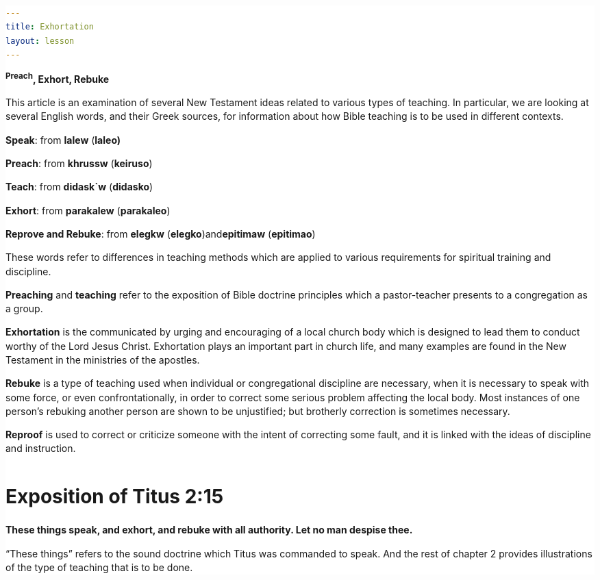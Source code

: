 ```yaml
---
title: Exhortation
layout: lesson
---
```



<sup>**Preach**</sup>**, Exhort, Rebuke**

This article is an examination of several New Testament ideas related to
various types of teaching. In particular, we are looking at several
English words, and their Greek sources, for information about how Bible
teaching is to be used in different contexts.

**Speak**: from **lalew** (**laleo)**

**Preach**: from **khrussw** (**keiruso**)

**Teach**: from **didask\`w** (**didasko**)

**Exhort**: from **parakalew** (**parakaleo**)

**Reprove and Rebuke**: from **elegkw** (**elegko**)and**epitimaw**
(**epitimao**)

These words refer to differences in teaching methods which are applied
to various requirements for spiritual training and discipline.

**Preaching** and **teaching** refer to the exposition of Bible doctrine
principles which a pastor-teacher presents to a congregation as a group.

**Exhortation** is the communicated by urging and encouraging of a local
church body which is designed to lead them to conduct worthy of the Lord
Jesus Christ. Exhortation plays an important part in church life, and
many examples are found in the New Testament in the ministries of the
apostles.

**Rebuke** is a type of teaching used when individual or congregational
discipline are necessary, when it is necessary to speak with some force,
or even confrontationally, in order to correct some serious problem
affecting the local body. Most instances of one person’s rebuking
another person are shown to be unjustified; but brotherly correction is
sometimes necessary.

**Reproof** is used to correct or criticize someone with the intent of
correcting some fault, and it is linked with the ideas of discipline and
instruction.

Exposition of Titus 2:15
========================

**These things speak, and exhort, and rebuke with all authority. Let no
man despise thee.**

“These things” refers to the sound doctrine which Titus was commanded to
speak. And the rest of chapter 2 provides illustrations of the type of
teaching that is to be done.
